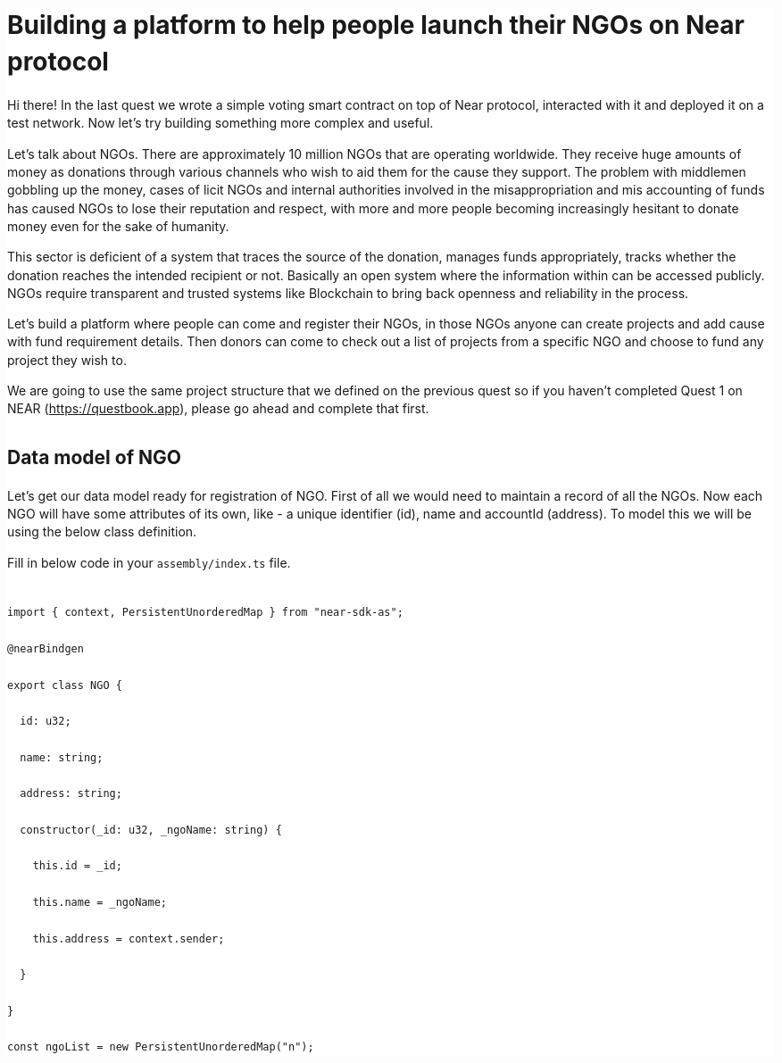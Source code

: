 # Building a platform to help people launch their NGOs on Near protocol
Hi there! In the last quest we wrote a simple voting smart contract on top of Near protocol, interacted with it and deployed it on a test network. Now let’s try building something more complex and useful.

Let’s talk about NGOs. There are approximately 10 million NGOs that are operating worldwide. They receive huge amounts of money as donations through various channels who wish to aid them for the cause they support. The problem with middlemen gobbling up the money, cases of licit NGOs and internal authorities involved in the misappropriation and mis accounting of funds has caused NGOs to lose their reputation and respect, with more and more people becoming increasingly hesitant to donate money even for the sake of humanity.

This sector is deficient of a system that traces the source of the donation, manages funds appropriately, tracks whether the donation reaches the intended recipient or not. Basically an open system where the information within can be accessed publicly. NGOs require transparent and trusted systems like Blockchain to bring back openness and reliability in the process.

Let’s build a platform where people can come and register their NGOs, in those NGOs anyone can create projects and add cause with fund requirement details. Then donors can come to check out a list of projects from a specific NGO and choose to fund any project they wish to.

We are going to use the same project structure that we defined on the previous quest so if you haven’t completed Quest 1 on NEAR (https://questbook.app), please go ahead and complete that first.
## Data model of NGO
Let’s get our data model ready for registration of NGO. First of all we would need to maintain a record of all the NGOs. Now each NGO will have some attributes of its own, like - a unique identifier (id), name and accountId (address). To model this we will be using the below class definition.

Fill in below code in your `assembly/index.ts` file.

```

import { context, PersistentUnorderedMap } from "near-sdk-as";

@nearBindgen

export class NGO {

  id: u32;

  name: string;

  address: string;

  constructor(_id: u32, _ngoName: string) {

    this.id = _id;

    this.name = _ngoName;

    this.address = context.sender;

  }

}

const ngoList = new PersistentUnorderedMap("n");

```

